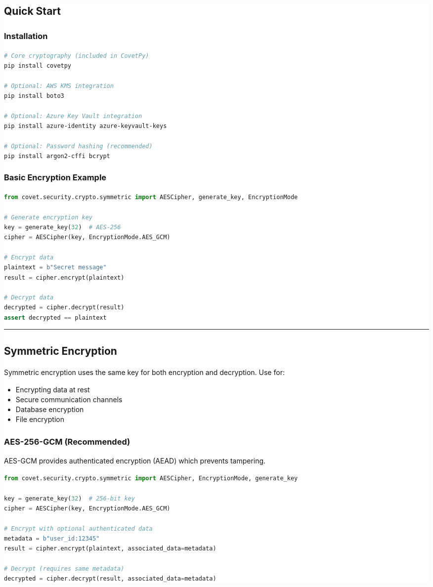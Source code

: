 ## Quick Start

### Installation

```bash
# Core cryptography (included in CovetPy)
pip install covetpy

# Optional: AWS KMS integration
pip install boto3

# Optional: Azure Key Vault integration
pip install azure-identity azure-keyvault-keys

# Optional: Password hashing (recommended)
pip install argon2-cffi bcrypt
```

### Basic Encryption Example

```python
from covet.security.crypto.symmetric import AESCipher, generate_key, EncryptionMode

# Generate encryption key
key = generate_key(32)  # AES-256
cipher = AESCipher(key, EncryptionMode.AES_GCM)

# Encrypt data
plaintext = b"Secret message"
result = cipher.encrypt(plaintext)

# Decrypt data
decrypted = cipher.decrypt(result)
assert decrypted == plaintext
```

---

## Symmetric Encryption

Symmetric encryption uses the same key for both encryption and decryption. Use for:
- Encrypting data at rest
- Secure communication channels
- Database encryption
- File encryption

### AES-256-GCM (Recommended)

AES-GCM provides authenticated encryption (AEAD) which prevents tampering.

```python
from covet.security.crypto.symmetric import AESCipher, EncryptionMode, generate_key

key = generate_key(32)  # 256-bit key
cipher = AESCipher(key, EncryptionMode.AES_GCM)

# Encrypt with optional authenticated data
metadata = b"user_id:12345"
result = cipher.encrypt(plaintext, associated_data=metadata)

# Decrypt (requires same metadata)
decrypted = cipher.decrypt(result, associated_data=metadata)
```
